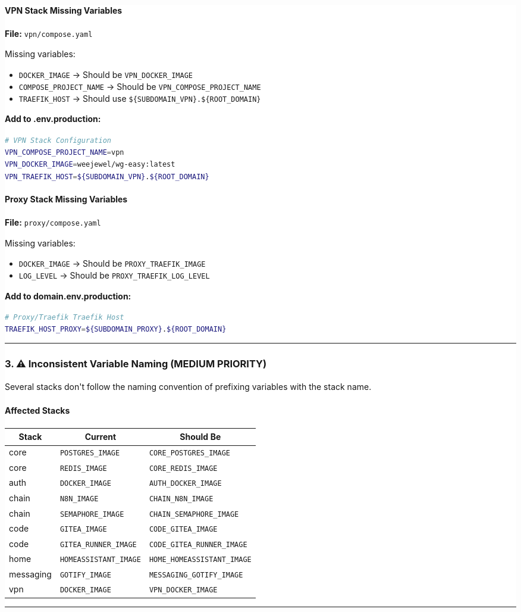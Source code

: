 #### VPN Stack Missing Variables

**File:** `vpn/compose.yaml`

Missing variables:
- `DOCKER_IMAGE` → Should be `VPN_DOCKER_IMAGE`
- `COMPOSE_PROJECT_NAME` → Should be `VPN_COMPOSE_PROJECT_NAME`
- `TRAEFIK_HOST` → Should use `${SUBDOMAIN_VPN}.${ROOT_DOMAIN}`

**Add to .env.production:**
```bash
# VPN Stack Configuration  
VPN_COMPOSE_PROJECT_NAME=vpn
VPN_DOCKER_IMAGE=weejewel/wg-easy:latest
VPN_TRAEFIK_HOST=${SUBDOMAIN_VPN}.${ROOT_DOMAIN}
```

#### Proxy Stack Missing Variables

**File:** `proxy/compose.yaml`

Missing variables:
- `DOCKER_IMAGE` → Should be `PROXY_TRAEFIK_IMAGE`
- `LOG_LEVEL` → Should be `PROXY_TRAEFIK_LOG_LEVEL`

**Add to domain.env.production:**
```bash
# Proxy/Traefik Traefik Host
TRAEFIK_HOST_PROXY=${SUBDOMAIN_PROXY}.${ROOT_DOMAIN}
```

---

### 3. ⚠️ Inconsistent Variable Naming (MEDIUM PRIORITY)

Several stacks don't follow the naming convention of prefixing variables with the stack name.

#### Affected Stacks

| Stack | Current | Should Be |
|-------|---------|-----------|
| core | `POSTGRES_IMAGE` | `CORE_POSTGRES_IMAGE` |
| core | `REDIS_IMAGE` | `CORE_REDIS_IMAGE` |
| auth | `DOCKER_IMAGE` | `AUTH_DOCKER_IMAGE` |
| chain | `N8N_IMAGE` | `CHAIN_N8N_IMAGE` |
| chain | `SEMAPHORE_IMAGE` | `CHAIN_SEMAPHORE_IMAGE` |
| code | `GITEA_IMAGE` | `CODE_GITEA_IMAGE` |
| code | `GITEA_RUNNER_IMAGE` | `CODE_GITEA_RUNNER_IMAGE` |
| home | `HOMEASSISTANT_IMAGE` | `HOME_HOMEASSISTANT_IMAGE` |
| messaging | `GOTIFY_IMAGE` | `MESSAGING_GOTIFY_IMAGE` |
| vpn | `DOCKER_IMAGE` | `VPN_DOCKER_IMAGE` |

---